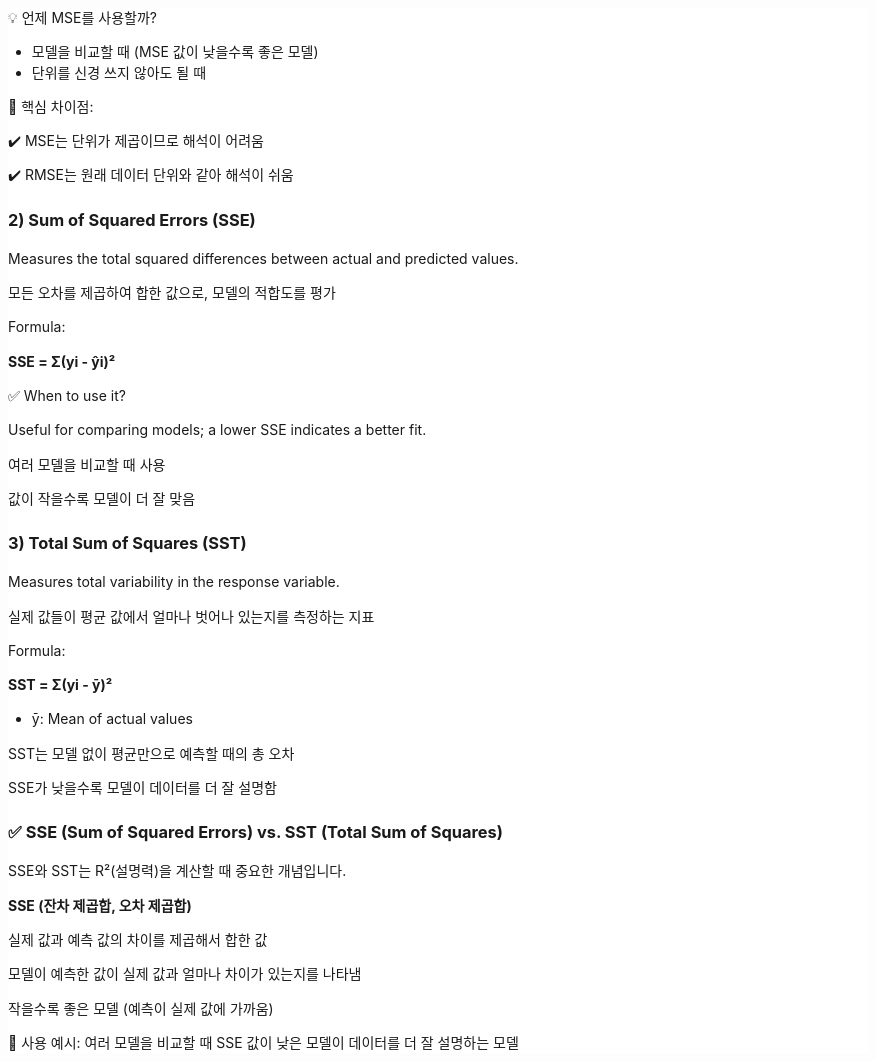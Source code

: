 💡 언제 MSE를 사용할까?

- 모델을 비교할 때 (MSE 값이 낮을수록 좋은 모델)
- 단위를 신경 쓰지 않아도 될 때

📌 핵심 차이점:

✔️ MSE는 단위가 제곱이므로 해석이 어려움

✔️ RMSE는 원래 데이터 단위와 같아 해석이 쉬움

### 2) Sum of Squared Errors (SSE)

Measures the total squared differences between actual and predicted values.

모든 오차를 제곱하여 합한 값으로, 모델의 적합도를 평가


Formula:

**SSE = Σ(yi - ŷi)²**

✅ When to use it?

Useful for comparing models; a lower SSE indicates a better fit.

여러 모델을 비교할 때 사용

값이 작을수록 모델이 더 잘 맞음


### 3) Total Sum of Squares (SST)

Measures total variability in the response variable.

실제 값들이 평균 값에서 얼마나 벗어나 있는지를 측정하는 지표


Formula:

**SST = Σ(yi - ȳ)²**

- ȳ: Mean of actual values


SST는 모델 없이 평균만으로 예측할 때의 총 오차

SSE가 낮을수록 모델이 데이터를 더 잘 설명함


### ✅ SSE (Sum of Squared Errors) vs. SST (Total Sum of Squares)
SSE와 SST는 R²(설명력)을 계산할 때 중요한 개념입니다.

**SSE (잔차 제곱합, 오차 제곱합)**

실제 값과 예측 값의 차이를 제곱해서 합한 값

모델이 예측한 값이 실제 값과 얼마나 차이가 있는지를 나타냄

작을수록 좋은 모델 (예측이 실제 값에 가까움)

📌 사용 예시: 여러 모델을 비교할 때 SSE 값이 낮은 모델이 데이터를 더 잘 설명하는 모델
